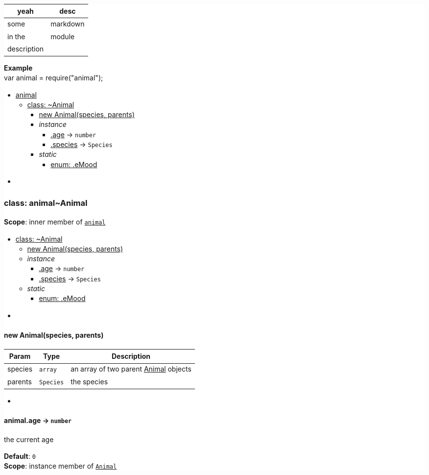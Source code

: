 | yeah | desc |
| ---- | ---- |
| some | markdown |
| in the | module |
| description | |

**Example**  
var animal = require("animal");


* [animal](#module_animal)
  * [class: ~Animal](#module_animal..Animal)
    * [new Animal(species, parents)](#new_module_animal..Animal_new)
    * _instance_
      * [.age](#module_animal..Animal#age) → <code>number</code>
      * [.species](#module_animal..Animal#species) → <code>Species</code>
    * _static_
      * [enum: .eMood](#module_animal..Animal.eMood)


-

<a name="module_animal..Animal"></a>
### class: animal~Animal
**Scope**: inner member of <code>[animal](#module_animal)</code>  

* [class: ~Animal](#module_animal..Animal)
  * [new Animal(species, parents)](#new_module_animal..Animal_new)
  * _instance_
    * [.age](#module_animal..Animal#age) → <code>number</code>
    * [.species](#module_animal..Animal#species) → <code>Species</code>
  * _static_
    * [enum: .eMood](#module_animal..Animal.eMood)


-

<a name="new_module_animal..Animal_new"></a>
#### new Animal(species, parents)

| Param | Type | Description |
| --- | --- | --- |
| species | <code>array</code> | an array of two parent [Animal](Animal) objects |
| parents | <code>Species</code> | the species |


-

<a name="module_animal..Animal#age"></a>
#### animal.age → <code>number</code>
the current age

**Default**: <code>0</code>  
**Scope**: instance member of <code>[Animal](#module_animal..Animal)</code>  
